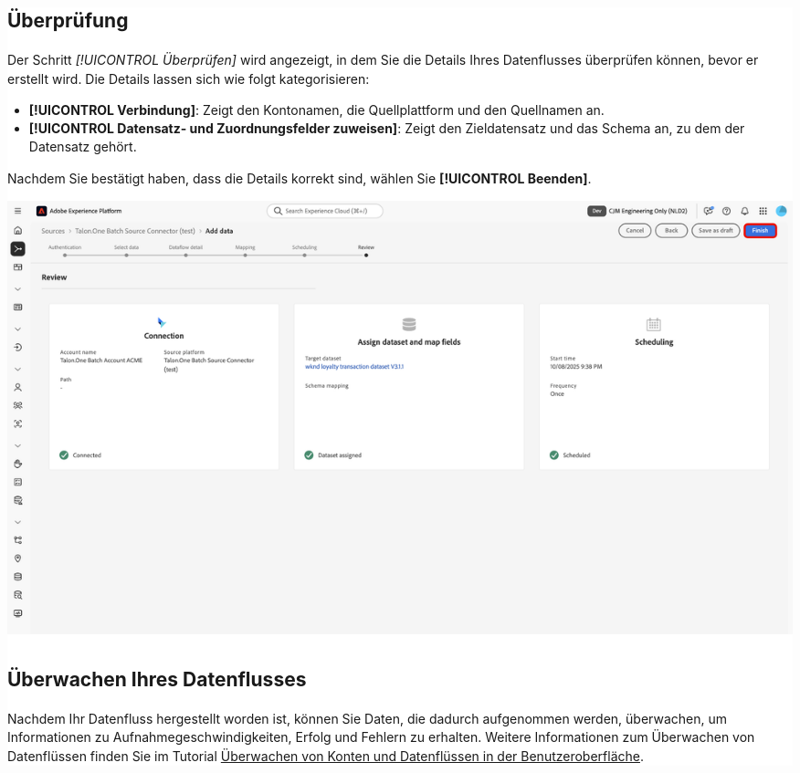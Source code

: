 ## Überprüfung

Der Schritt *[!UICONTROL Überprüfen]* wird angezeigt, in dem Sie die Details Ihres Datenflusses überprüfen können, bevor er erstellt wird. Die Details lassen sich wie folgt kategorisieren:

* **[!UICONTROL Verbindung]**: Zeigt den Kontonamen, die Quellplattform und den Quellnamen an.
* **[!UICONTROL Datensatz- und Zuordnungsfelder zuweisen]**: Zeigt den Zieldatensatz und das Schema an, zu dem der Datensatz gehört.

Nachdem Sie bestätigt haben, dass die Details korrekt sind, wählen Sie **[!UICONTROL Beenden]**.

![Der Überprüfungsschritt des Quell-Workflows.](../../../../images/tutorials/create/talon-one-batch/review.png)

## Überwachen Ihres Datenflusses

Nachdem Ihr Datenfluss hergestellt worden ist, können Sie Daten, die dadurch aufgenommen werden, überwachen, um Informationen zu Aufnahmegeschwindigkeiten, Erfolg und Fehlern zu erhalten. Weitere Informationen zum Überwachen von Datenflüssen finden Sie im Tutorial [Überwachen von Konten und Datenflüssen in der Benutzeroberfläche](../../../../../dataflows/ui/monitor-sources.md).